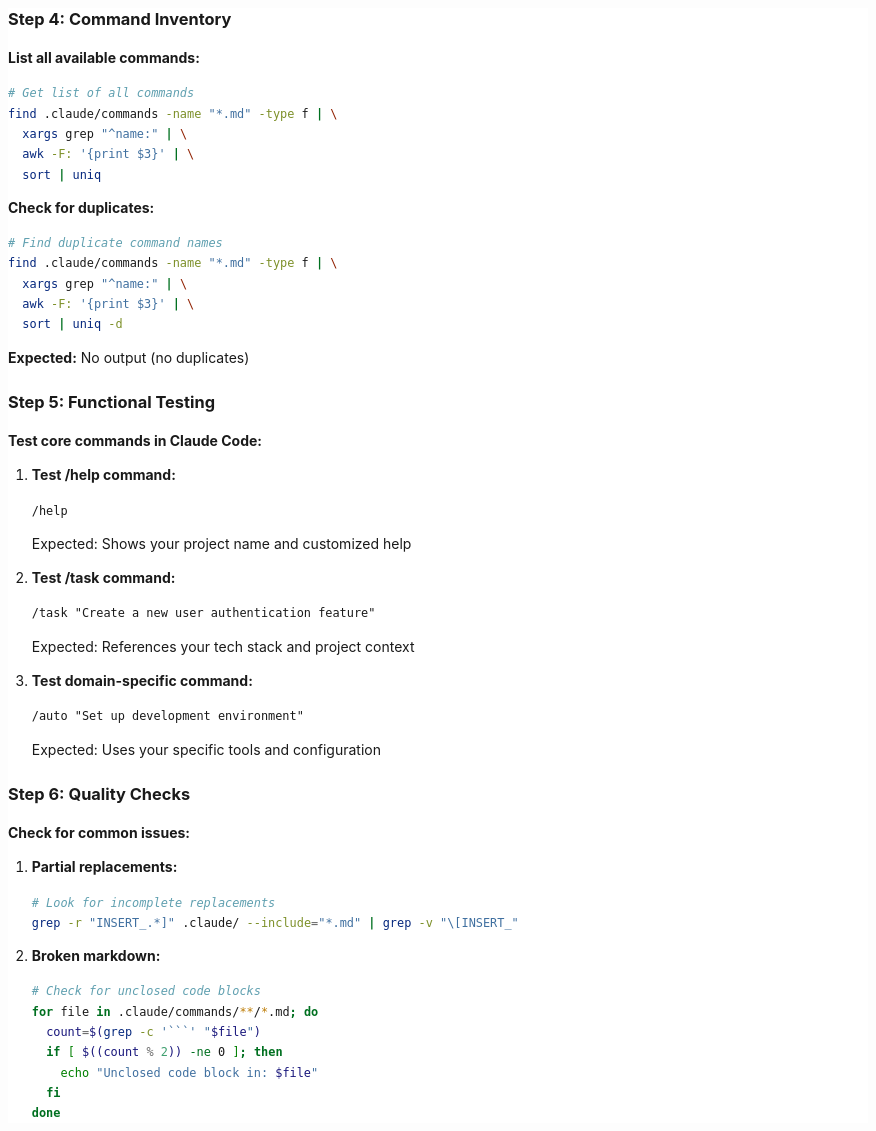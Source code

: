 ### Step 4: Command Inventory

**List all available commands:**
```bash
# Get list of all commands
find .claude/commands -name "*.md" -type f | \
  xargs grep "^name:" | \
  awk -F: '{print $3}' | \
  sort | uniq
```

**Check for duplicates:**
```bash
# Find duplicate command names
find .claude/commands -name "*.md" -type f | \
  xargs grep "^name:" | \
  awk -F: '{print $3}' | \
  sort | uniq -d
```

**Expected:** No output (no duplicates)

### Step 5: Functional Testing

**Test core commands in Claude Code:**

1. **Test /help command:**
   ```
   /help
   ```
   Expected: Shows your project name and customized help

2. **Test /task command:**
   ```
   /task "Create a new user authentication feature"
   ```
   Expected: References your tech stack and project context

3. **Test domain-specific command:**
   ```
   /auto "Set up development environment"
   ```
   Expected: Uses your specific tools and configuration

### Step 6: Quality Checks

**Check for common issues:**

1. **Partial replacements:**
   ```bash
   # Look for incomplete replacements
   grep -r "INSERT_.*]" .claude/ --include="*.md" | grep -v "\[INSERT_"
   ```

2. **Broken markdown:**
   ```bash
   # Check for unclosed code blocks
   for file in .claude/commands/**/*.md; do
     count=$(grep -c '```' "$file")
     if [ $((count % 2)) -ne 0 ]; then
       echo "Unclosed code block in: $file"
     fi
   done
   ```
